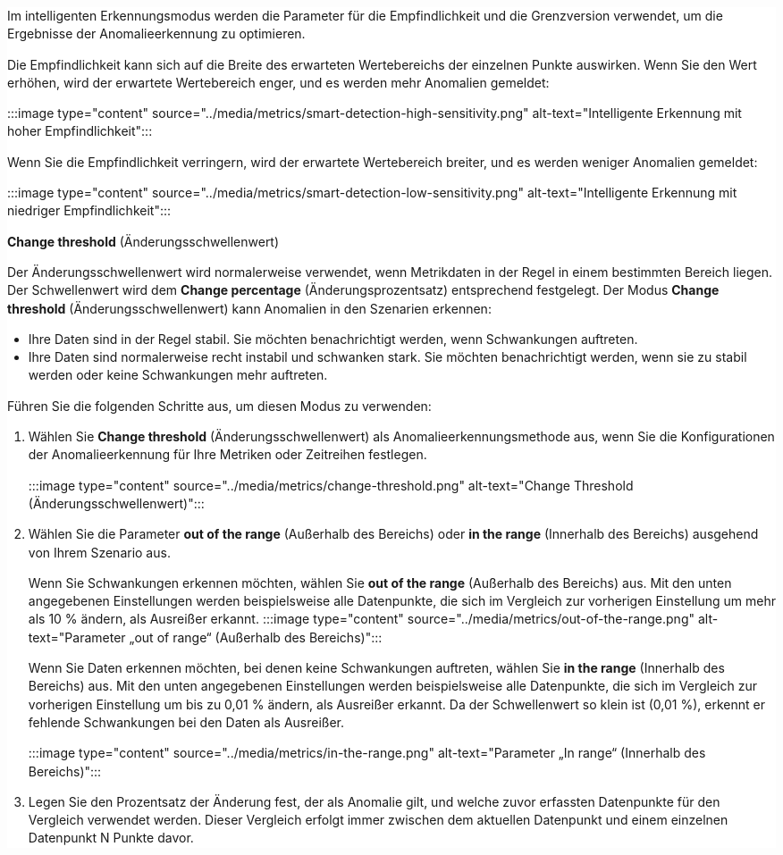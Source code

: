Im intelligenten Erkennungsmodus werden die Parameter für die Empfindlichkeit und die Grenzversion verwendet, um die Ergebnisse der Anomalieerkennung zu optimieren.

Die Empfindlichkeit kann sich auf die Breite des erwarteten Wertebereichs der einzelnen Punkte auswirken. Wenn Sie den Wert erhöhen, wird der erwartete Wertebereich enger, und es werden mehr Anomalien gemeldet:

:::image type="content" source="../media/metrics/smart-detection-high-sensitivity.png" alt-text="Intelligente Erkennung mit hoher Empfindlichkeit":::

Wenn Sie die Empfindlichkeit verringern, wird der erwartete Wertebereich breiter, und es werden weniger Anomalien gemeldet:

:::image type="content" source="../media/metrics/smart-detection-low-sensitivity.png" alt-text="Intelligente Erkennung mit niedriger Empfindlichkeit":::

**Change threshold** (Änderungsschwellenwert) 

Der Änderungsschwellenwert wird normalerweise verwendet, wenn Metrikdaten in der Regel in einem bestimmten Bereich liegen. Der Schwellenwert wird dem **Change percentage** (Änderungsprozentsatz) entsprechend festgelegt. Der Modus **Change threshold** (Änderungsschwellenwert) kann Anomalien in den Szenarien erkennen:

* Ihre Daten sind in der Regel stabil. Sie möchten benachrichtigt werden, wenn Schwankungen auftreten.
* Ihre Daten sind normalerweise recht instabil und schwanken stark. Sie möchten benachrichtigt werden, wenn sie zu stabil werden oder keine Schwankungen mehr auftreten.

Führen Sie die folgenden Schritte aus, um diesen Modus zu verwenden:

1. Wählen Sie **Change threshold** (Änderungsschwellenwert) als Anomalieerkennungsmethode aus, wenn Sie die Konfigurationen der Anomalieerkennung für Ihre Metriken oder Zeitreihen festlegen.
    
    :::image type="content" source="../media/metrics/change-threshold.png" alt-text="Change Threshold (Änderungsschwellenwert)":::

2. Wählen Sie die Parameter **out of the range** (Außerhalb des Bereichs) oder **in the range** (Innerhalb des Bereichs) ausgehend von Ihrem Szenario aus.

    Wenn Sie Schwankungen erkennen möchten, wählen Sie **out of the range** (Außerhalb des Bereichs) aus. Mit den unten angegebenen Einstellungen werden beispielsweise alle Datenpunkte, die sich im Vergleich zur vorherigen Einstellung um mehr als 10 % ändern, als Ausreißer erkannt.
    :::image type="content" source="../media/metrics/out-of-the-range.png" alt-text="Parameter „out of range“ (Außerhalb des Bereichs)":::

    Wenn Sie Daten erkennen möchten, bei denen keine Schwankungen auftreten, wählen Sie **in the range** (Innerhalb des Bereichs) aus. Mit den unten angegebenen Einstellungen werden beispielsweise alle Datenpunkte, die sich im Vergleich zur vorherigen Einstellung um bis zu 0,01 % ändern, als Ausreißer erkannt. Da der Schwellenwert so klein ist (0,01 %), erkennt er fehlende Schwankungen bei den Daten als Ausreißer.

    :::image type="content" source="../media/metrics/in-the-range.png" alt-text="Parameter „In range“ (Innerhalb des Bereichs)":::

3. Legen Sie den Prozentsatz der Änderung fest, der als Anomalie gilt, und welche zuvor erfassten Datenpunkte für den Vergleich verwendet werden. Dieser Vergleich erfolgt immer zwischen dem aktuellen Datenpunkt und einem einzelnen Datenpunkt N Punkte davor.
    